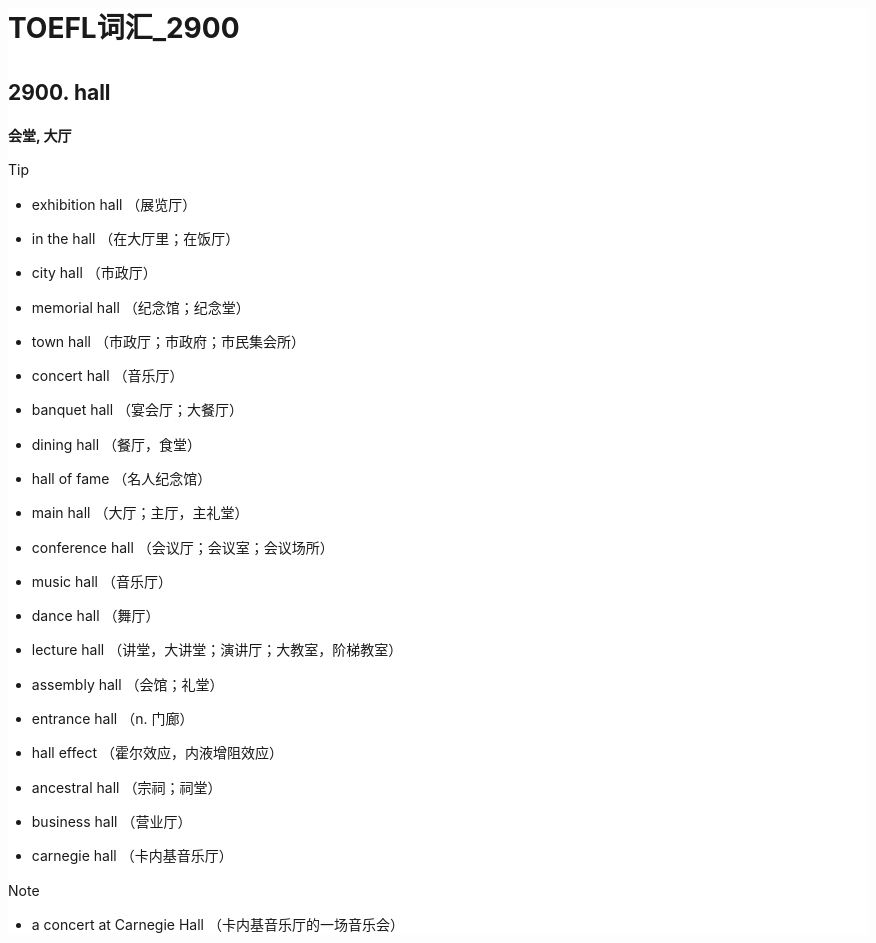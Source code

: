 # TOEFL词汇_2900

## 2900. hall

**会堂, 大厅**

> [!TIP]
>
> - exhibition hall （展览厅）
>
> - in the hall （在大厅里；在饭厅）
>
> - city hall （市政厅）
>
> - memorial hall （纪念馆；纪念堂）
>
> - town hall （市政厅；市政府；市民集会所）
>
> - concert hall （音乐厅）
>
> - banquet hall （宴会厅；大餐厅）
>
> - dining hall （餐厅，食堂）
>
> - hall of fame （名人纪念馆）
>
> - main hall （大厅；主厅，主礼堂）
>
> - conference hall （会议厅；会议室；会议场所）
>
> - music hall （音乐厅）
>
> - dance hall （舞厅）
>
> - lecture hall （讲堂，大讲堂；演讲厅；大教室，阶梯教室）
>
> - assembly hall （会馆；礼堂）
>
> - entrance hall （n. 门廊）
>
> - hall effect （霍尔效应，内液增阻效应）
>
> - ancestral hall （宗祠；祠堂）
>
> - business hall （营业厅）
>
> - carnegie hall （卡内基音乐厅）
>

> [!NOTE]
>
> - a concert at Carnegie Hall （卡内基音乐厅的一场音乐会）
>
